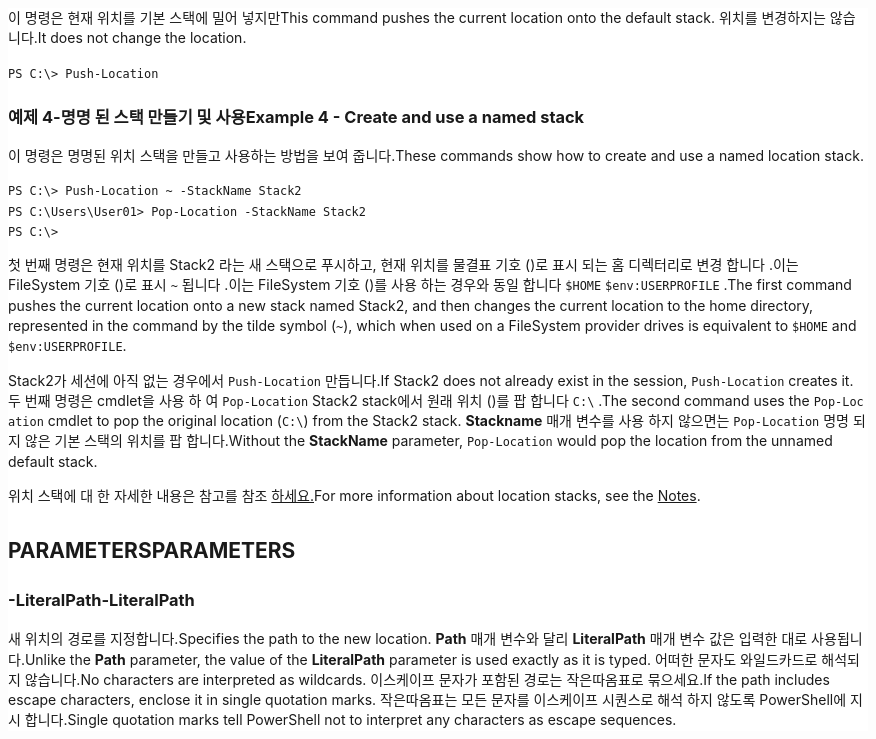 <span data-ttu-id="47424-123">이 명령은 현재 위치를 기본 스택에 밀어 넣지만</span><span class="sxs-lookup"><span data-stu-id="47424-123">This command pushes the current location onto the default stack.</span></span> <span data-ttu-id="47424-124">위치를 변경하지는 않습니다.</span><span class="sxs-lookup"><span data-stu-id="47424-124">It does not change the location.</span></span>

```
PS C:\> Push-Location
```

### <span data-ttu-id="47424-125">예제 4-명명 된 스택 만들기 및 사용</span><span class="sxs-lookup"><span data-stu-id="47424-125">Example 4 - Create and use a named stack</span></span>

<span data-ttu-id="47424-126">이 명령은 명명된 위치 스택을 만들고 사용하는 방법을 보여 줍니다.</span><span class="sxs-lookup"><span data-stu-id="47424-126">These commands show how to create and use a named location stack.</span></span>

```
PS C:\> Push-Location ~ -StackName Stack2
PS C:\Users\User01> Pop-Location -StackName Stack2
PS C:\>
```

<span data-ttu-id="47424-127">첫 번째 명령은 현재 위치를 Stack2 라는 새 스택으로 푸시하고, 현재 위치를 물결표 기호 ()로 표시 되는 홈 디렉터리로 변경 합니다 .이는 FileSystem 기호 ()로 표시 `~` 됩니다 .이는 FileSystem 기호 ()를 사용 하는 경우와 동일 합니다 `$HOME` `$env:USERPROFILE` .</span><span class="sxs-lookup"><span data-stu-id="47424-127">The first command pushes the current location onto a new stack named Stack2, and then changes the current location to the home directory, represented in the command by the tilde symbol (`~`), which when used on a FileSystem provider drives is equivalent to `$HOME` and `$env:USERPROFILE`.</span></span>

<span data-ttu-id="47424-128">Stack2가 세션에 아직 없는 경우에서 `Push-Location` 만듭니다.</span><span class="sxs-lookup"><span data-stu-id="47424-128">If Stack2 does not already exist in the session, `Push-Location` creates it.</span></span> <span data-ttu-id="47424-129">두 번째 명령은 cmdlet을 사용 하 여 `Pop-Location` Stack2 stack에서 원래 위치 ()를 팝 합니다 `C:\` .</span><span class="sxs-lookup"><span data-stu-id="47424-129">The second command uses the `Pop-Location` cmdlet to pop the original location (`C:\`) from the Stack2 stack.</span></span> <span data-ttu-id="47424-130">**Stackname** 매개 변수를 사용 하지 않으면는 `Pop-Location` 명명 되지 않은 기본 스택의 위치를 팝 합니다.</span><span class="sxs-lookup"><span data-stu-id="47424-130">Without the **StackName** parameter, `Pop-Location` would pop the location from the unnamed default stack.</span></span>

<span data-ttu-id="47424-131">위치 스택에 대 한 자세한 내용은 참고를 참조 [하세요.](#notes)</span><span class="sxs-lookup"><span data-stu-id="47424-131">For more information about location stacks, see the [Notes](#notes).</span></span>

## <span data-ttu-id="47424-132">PARAMETERS</span><span class="sxs-lookup"><span data-stu-id="47424-132">PARAMETERS</span></span>

### <span data-ttu-id="47424-133">-LiteralPath</span><span class="sxs-lookup"><span data-stu-id="47424-133">-LiteralPath</span></span>

<span data-ttu-id="47424-134">새 위치의 경로를 지정합니다.</span><span class="sxs-lookup"><span data-stu-id="47424-134">Specifies the path to the new location.</span></span> <span data-ttu-id="47424-135">**Path** 매개 변수와 달리 **LiteralPath** 매개 변수 값은 입력한 대로 사용됩니다.</span><span class="sxs-lookup"><span data-stu-id="47424-135">Unlike the **Path** parameter, the value of the **LiteralPath** parameter is used exactly as it is typed.</span></span> <span data-ttu-id="47424-136">어떠한 문자도 와일드카드로 해석되지 않습니다.</span><span class="sxs-lookup"><span data-stu-id="47424-136">No characters are interpreted as wildcards.</span></span> <span data-ttu-id="47424-137">이스케이프 문자가 포함된 경로는 작은따옴표로 묶으세요.</span><span class="sxs-lookup"><span data-stu-id="47424-137">If the path includes escape characters, enclose it in single quotation marks.</span></span> <span data-ttu-id="47424-138">작은따옴표는 모든 문자를 이스케이프 시퀀스로 해석 하지 않도록 PowerShell에 지시 합니다.</span><span class="sxs-lookup"><span data-stu-id="47424-138">Single quotation marks tell PowerShell not to interpret any characters as escape sequences.</span></span>
